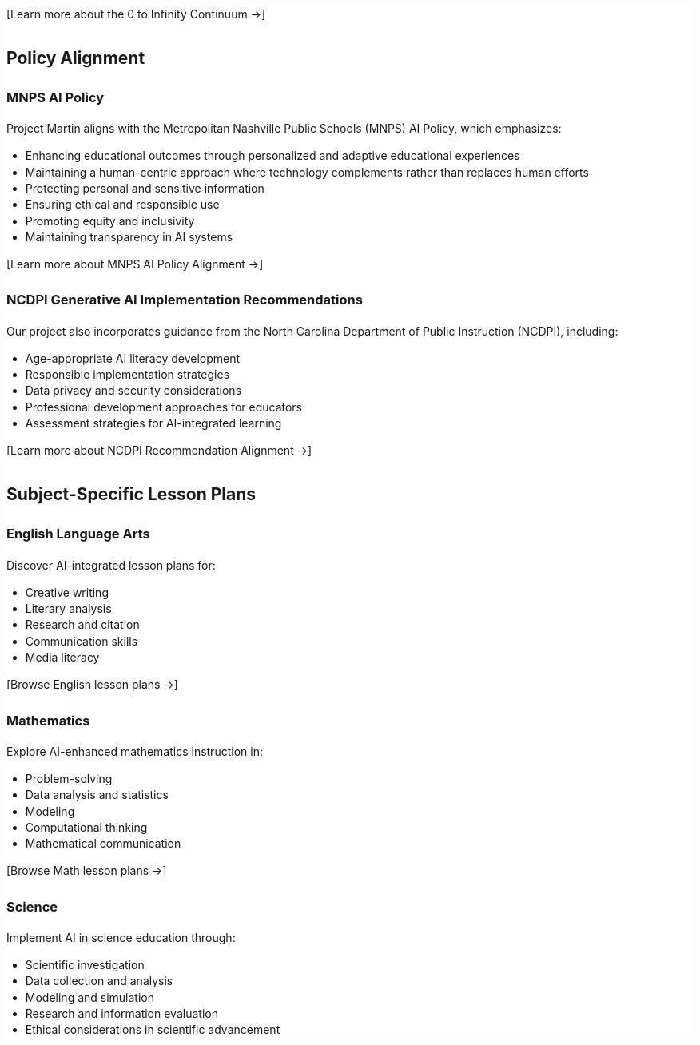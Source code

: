 [Learn more about the 0 to Infinity Continuum →]

## Policy Alignment

### MNPS AI Policy
Project Martin aligns with the Metropolitan Nashville Public Schools (MNPS) AI Policy, which emphasizes:
- Enhancing educational outcomes through personalized and adaptive educational experiences
- Maintaining a human-centric approach where technology complements rather than replaces human efforts
- Protecting personal and sensitive information
- Ensuring ethical and responsible use
- Promoting equity and inclusivity
- Maintaining transparency in AI systems

[Learn more about MNPS AI Policy Alignment →]

### NCDPI Generative AI Implementation Recommendations
Our project also incorporates guidance from the North Carolina Department of Public Instruction (NCDPI), including:
- Age-appropriate AI literacy development
- Responsible implementation strategies
- Data privacy and security considerations
- Professional development approaches for educators
- Assessment strategies for AI-integrated learning

[Learn more about NCDPI Recommendation Alignment →]

## Subject-Specific Lesson Plans

### English Language Arts
Discover AI-integrated lesson plans for:
- Creative writing
- Literary analysis
- Research and citation
- Communication skills
- Media literacy

[Browse English lesson plans →]

### Mathematics
Explore AI-enhanced mathematics instruction in:
- Problem-solving
- Data analysis and statistics
- Modeling
- Computational thinking
- Mathematical communication

[Browse Math lesson plans →]

### Science
Implement AI in science education through:
- Scientific investigation
- Data collection and analysis
- Modeling and simulation
- Research and information evaluation
- Ethical considerations in scientific advancement
